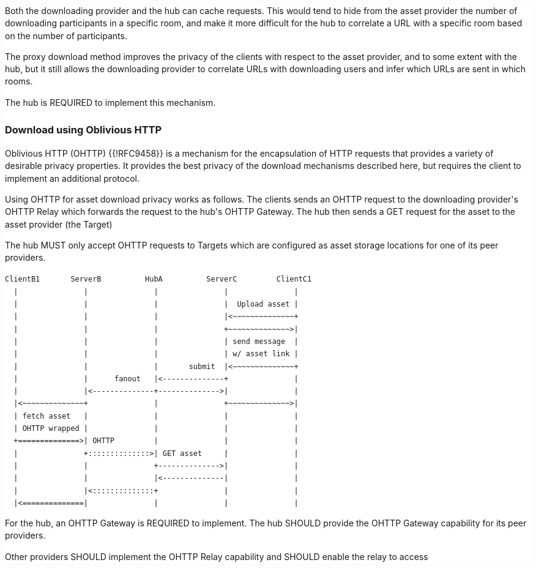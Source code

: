 Both the downloading provider and the hub can cache requests. This would tend to
hide from the asset provider the number of downloading participants in a
specific room, and make it more difficult for the hub to correlate a URL with a
specific room based on the number of participants.

The proxy download method improves the privacy of the clients with respect to
the asset provider, and to some extent with the hub, but it still allows the
downloading provider to correlate URLs with downloading users and infer which
URLs are sent in which rooms.

The hub is REQUIRED to implement this mechanism.

### Download using Oblivious HTTP

Oblivious HTTP (OHTTP) {{!RFC9458}} is a mechanism for the encapsulation of HTTP
requests that provides a variety of desirable privacy properties. It provides
the best privacy of the download mechanisms described here, but requires the
client to implement an additional protocol.

Using OHTTP for asset download privacy works as follows. The clients sends an
OHTTP request to the downloading provider's OHTTP Relay which forwards the
request to the hub's OHTTP Gateway. The hub then sends a GET request for the
asset to the asset provider (the Target)

The hub MUST only accept OHTTP requests to Targets which are configured as asset
storage locations for one of its peer providers.

~~~ aasvg
ClientB1       ServerB          HubA          ServerC         ClientC1
  |               |               |               |               |
  |               |               |               |  Upload asset |
  |               |               |               |<~~~~~~~~~~~~~~+
  |               |               |               +~~~~~~~~~~~~~~>|
  |               |               |               | send message  |
  |               |               |               | w/ asset link |
  |               |               |       submit  |<~~~~~~~~~~~~~~+
  |               |      fanout   |<--------------+               |
  |               |<--------------+-------------->|               |
  |<~~~~~~~~~~~~~~+               |               +~~~~~~~~~~~~~~>|
  | fetch asset   |               |               |               |
  | OHTTP wrapped |               |               |               |
  +==============>| OHTTP         |               |               |
  |               +::::::::::::::>| GET asset     |               |
  |               |               +-------------->|               |
  |               |               |<--------------|               |
  |               |<::::::::::::::+               |               |
  |<==============|               |               |               |
~~~

For the hub, an OHTTP Gateway is REQUIRED to implement. The hub SHOULD provide
the OHTTP Gateway capability for its peer providers.

Other providers SHOULD implement the OHTTP Relay capability and SHOULD enable
the relay to access
